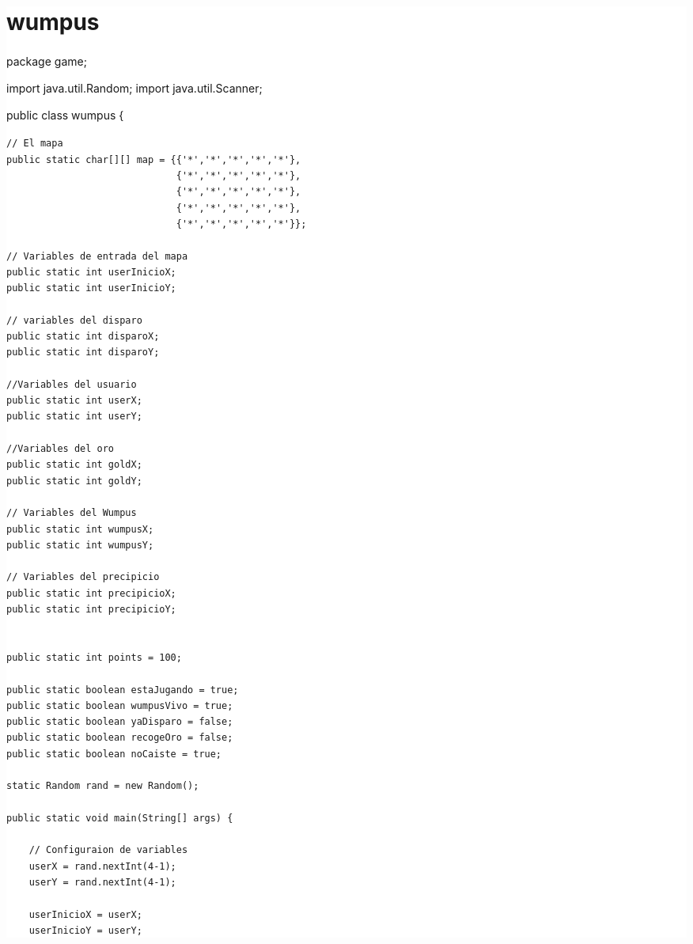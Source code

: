 # wumpus
package game;

import java.util.Random;
import java.util.Scanner;

public class wumpus {

	// El mapa
	public static char[][] map = {{'*','*','*','*','*'},
								  {'*','*','*','*','*'},
								  {'*','*','*','*','*'},
								  {'*','*','*','*','*'},
								  {'*','*','*','*','*'}};
	
	// Variables de entrada del mapa
	public static int userInicioX;
	public static int userInicioY;
	
	// variables del disparo
	public static int disparoX;
	public static int disparoY;
	
	//Variables del usuario
	public static int userX;
	public static int userY;
	
	//Variables del oro
	public static int goldX;
	public static int goldY;
	
	// Variables del Wumpus
	public static int wumpusX;
	public static int wumpusY;
	
	// Variables del precipicio
	public static int precipicioX;
	public static int precipicioY;
	
	
	public static int points = 100;
	
	public static boolean estaJugando = true;
	public static boolean wumpusVivo = true;
	public static boolean yaDisparo = false;
	public static boolean recogeOro = false;
	public static boolean noCaiste = true;
	
	static Random rand = new Random();
	
	public static void main(String[] args) {
		
		// Configuraion de variables 
		userX = rand.nextInt(4-1);
		userY = rand.nextInt(4-1);
		
		userInicioX = userX;
		userInicioY = userY;
		